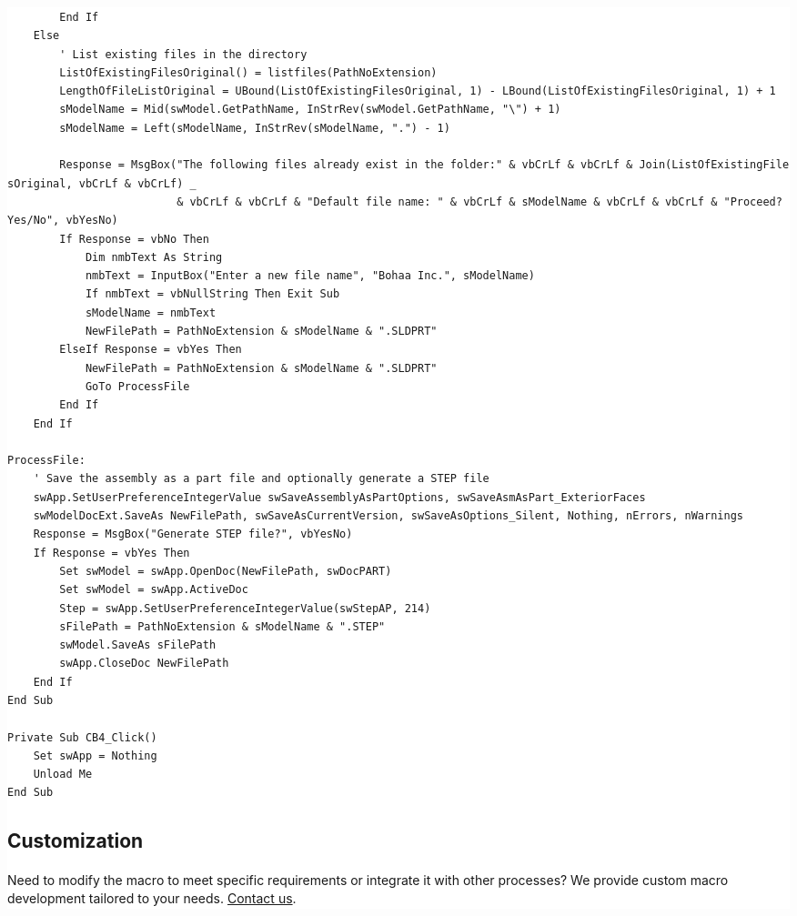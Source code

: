 ```vbnet
        End If
    Else
        ' List existing files in the directory
        ListOfExistingFilesOriginal() = listfiles(PathNoExtension)
        LengthOfFileListOriginal = UBound(ListOfExistingFilesOriginal, 1) - LBound(ListOfExistingFilesOriginal, 1) + 1
        sModelName = Mid(swModel.GetPathName, InStrRev(swModel.GetPathName, "\") + 1)
        sModelName = Left(sModelName, InStrRev(sModelName, ".") - 1)

        Response = MsgBox("The following files already exist in the folder:" & vbCrLf & vbCrLf & Join(ListOfExistingFilesOriginal, vbCrLf & vbCrLf) _
                          & vbCrLf & vbCrLf & "Default file name: " & vbCrLf & sModelName & vbCrLf & vbCrLf & "Proceed? Yes/No", vbYesNo)
        If Response = vbNo Then
            Dim nmbText As String
            nmbText = InputBox("Enter a new file name", "Bohaa Inc.", sModelName)
            If nmbText = vbNullString Then Exit Sub
            sModelName = nmbText
            NewFilePath = PathNoExtension & sModelName & ".SLDPRT"
        ElseIf Response = vbYes Then
            NewFilePath = PathNoExtension & sModelName & ".SLDPRT"
            GoTo ProcessFile
        End If
    End If

ProcessFile:
    ' Save the assembly as a part file and optionally generate a STEP file
    swApp.SetUserPreferenceIntegerValue swSaveAssemblyAsPartOptions, swSaveAsmAsPart_ExteriorFaces
    swModelDocExt.SaveAs NewFilePath, swSaveAsCurrentVersion, swSaveAsOptions_Silent, Nothing, nErrors, nWarnings
    Response = MsgBox("Generate STEP file?", vbYesNo)
    If Response = vbYes Then
        Set swModel = swApp.OpenDoc(NewFilePath, swDocPART)
        Set swModel = swApp.ActiveDoc
        Step = swApp.SetUserPreferenceIntegerValue(swStepAP, 214)
        sFilePath = PathNoExtension & sModelName & ".STEP"
        swModel.SaveAs sFilePath
        swApp.CloseDoc NewFilePath
    End If
End Sub

Private Sub CB4_Click()
    Set swApp = Nothing
    Unload Me
End Sub
```

## Customization
Need to modify the macro to meet specific requirements or integrate it with other processes? We provide custom macro development tailored to your needs. [Contact us](https://bluebyte.biz/contact).